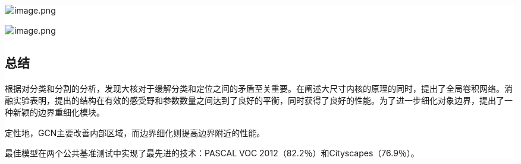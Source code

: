 ![image.png](https://cdn.nlark.com/yuque/0/2019/png/192314/1557323806423-14eb6ba2-66ca-448a-9d63-e169b498ff47.png#align=left&display=inline&height=242&name=image.png&originHeight=242&originWidth=648&size=43158&status=done&width=648)

![image.png](https://cdn.nlark.com/yuque/0/2019/png/192314/1557323833173-11deead4-fc91-467d-ab65-59eecabeb5a9.png#align=left&display=inline&height=372&name=image.png&originHeight=372&originWidth=572&size=60401&status=done&width=572)

## 总结

根据对分类和分割的分析，发现大核对于缓解分类和定位之间的矛盾至关重要。在阐述大尺寸内核的原理的同时，提出了全局卷积网络。消融实验表明，提出的结构在有效的感受野和参数数量之间达到了良好的平衡，同时获得了良好的性能。为了进一步细化对象边界，提出了一种新颖的边界重细化模块。

定性地，GCN主要改善内部区域，而边界细化则提高边界附近的性能。

最佳模型在两个公共基准测试中实现了最先进的技术：PASCAL VOC 2012（82.2％）和Cityscapes（76.9％）。
